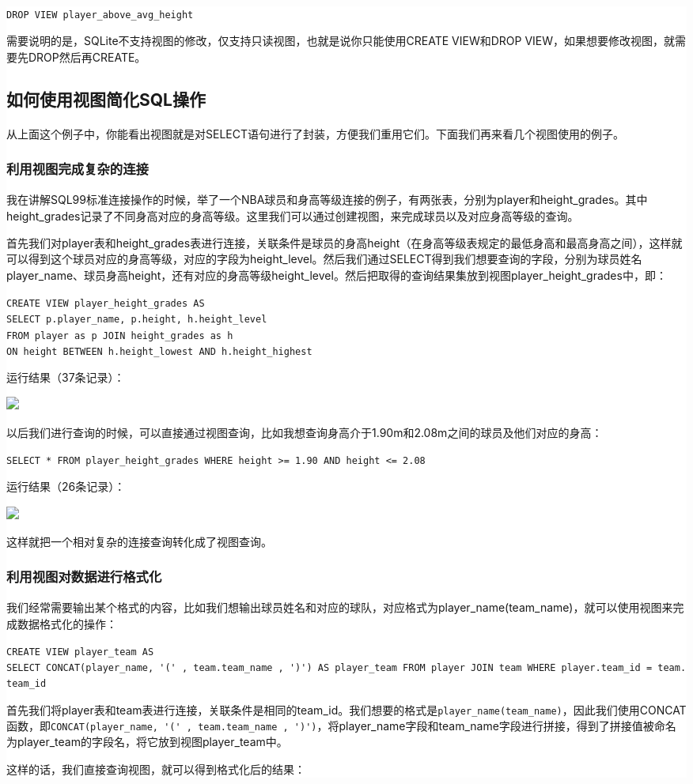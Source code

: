 ```
DROP VIEW player_above_avg_height
```

需要说明的是，SQLite不支持视图的修改，仅支持只读视图，也就是说你只能使用CREATE VIEW和DROP VIEW，如果想要修改视图，就需要先DROP然后再CREATE。

## 如何使用视图简化SQL操作

从上面这个例子中，你能看出视图就是对SELECT语句进行了封装，方便我们重用它们。下面我们再来看几个视图使用的例子。

### 利用视图完成复杂的连接

我在讲解SQL99标准连接操作的时候，举了一个NBA球员和身高等级连接的例子，有两张表，分别为player和height\_grades。其中height\_grades记录了不同身高对应的身高等级。这里我们可以通过创建视图，来完成球员以及对应身高等级的查询。

首先我们对player表和height\_grades表进行连接，关联条件是球员的身高height（在身高等级表规定的最低身高和最高身高之间），这样就可以得到这个球员对应的身高等级，对应的字段为height\_level。然后我们通过SELECT得到我们想要查询的字段，分别为球员姓名player\_name、球员身高height，还有对应的身高等级height\_level。然后把取得的查询结果集放到视图player\_height\_grades中，即：

```
CREATE VIEW player_height_grades AS
SELECT p.player_name, p.height, h.height_level
FROM player as p JOIN height_grades as h
ON height BETWEEN h.height_lowest AND h.height_highest
```

运行结果（37条记录）：

![](https://static001.geekbang.org/resource/image/31/d2/3185f62845a19162c19b22673da6c8d2.png?wh=887%2A357)

以后我们进行查询的时候，可以直接通过视图查询，比如我想查询身高介于1.90m和2.08m之间的球员及他们对应的身高：

```
SELECT * FROM player_height_grades WHERE height >= 1.90 AND height <= 2.08
```

运行结果（26条记录）：

![](https://static001.geekbang.org/resource/image/8c/89/8c060eb06386b95cb31ff43c95948a89.png?wh=883%2A355)

这样就把一个相对复杂的连接查询转化成了视图查询。

### 利用视图对数据进行格式化

我们经常需要输出某个格式的内容，比如我们想输出球员姓名和对应的球队，对应格式为player\_name(team\_name)，就可以使用视图来完成数据格式化的操作：

```
CREATE VIEW player_team AS 
SELECT CONCAT(player_name, '(' , team.team_name , ')') AS player_team FROM player JOIN team WHERE player.team_id = team.team_id
```

首先我们将player表和team表进行连接，关联条件是相同的team\_id。我们想要的格式是`player_name(team_name)`，因此我们使用CONCAT函数，即`CONCAT(player_name, '(' , team.team_name , ')')`，将player\_name字段和team\_name字段进行拼接，得到了拼接值被命名为player\_team的字段名，将它放到视图player\_team中。

这样的话，我们直接查询视图，就可以得到格式化后的结果：
